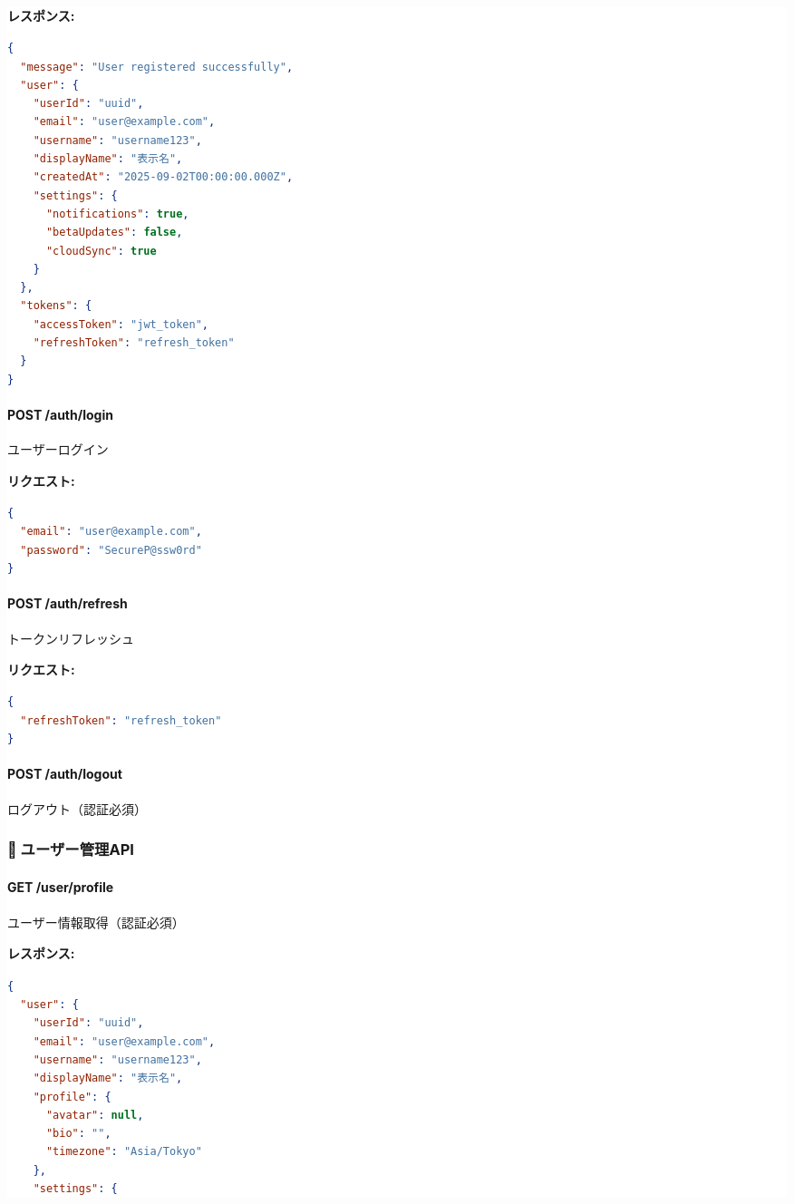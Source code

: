 **レスポンス:**
```json
{
  "message": "User registered successfully",
  "user": {
    "userId": "uuid",
    "email": "user@example.com",
    "username": "username123",
    "displayName": "表示名",
    "createdAt": "2025-09-02T00:00:00.000Z",
    "settings": {
      "notifications": true,
      "betaUpdates": false,
      "cloudSync": true
    }
  },
  "tokens": {
    "accessToken": "jwt_token",
    "refreshToken": "refresh_token"
  }
}
```

#### POST /auth/login
ユーザーログイン

**リクエスト:**
```json
{
  "email": "user@example.com",
  "password": "SecureP@ssw0rd"
}
```

#### POST /auth/refresh
トークンリフレッシュ

**リクエスト:**
```json
{
  "refreshToken": "refresh_token"
}
```

#### POST /auth/logout
ログアウト（認証必須）

### 👤 ユーザー管理API

#### GET /user/profile
ユーザー情報取得（認証必須）

**レスポンス:**
```json
{
  "user": {
    "userId": "uuid",
    "email": "user@example.com",
    "username": "username123",
    "displayName": "表示名",
    "profile": {
      "avatar": null,
      "bio": "",
      "timezone": "Asia/Tokyo"
    },
    "settings": {
```